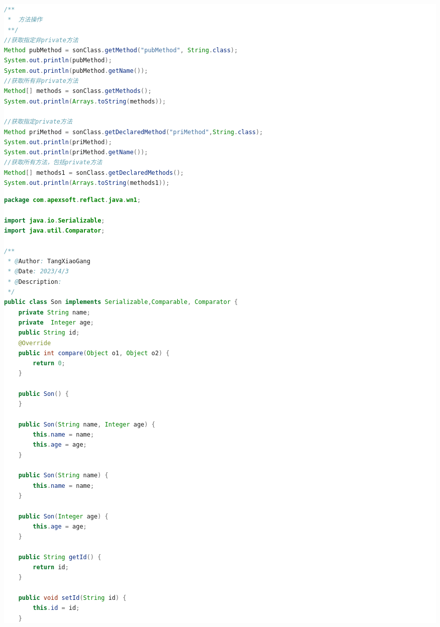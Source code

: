 ```java
/**
 *  方法操作
 **/
//获取指定非private方法
Method pubMethod = sonClass.getMethod("pubMethod", String.class);
System.out.println(pubMethod);
System.out.println(pubMethod.getName());
//获取所有非private方法
Method[] methods = sonClass.getMethods();
System.out.println(Arrays.toString(methods));

//获取指定private方法
Method priMethod = sonClass.getDeclaredMethod("priMethod",String.class);
System.out.println(priMethod);
System.out.println(priMethod.getName());
//获取所有方法，包括private方法
Method[] methods1 = sonClass.getDeclaredMethods();
System.out.println(Arrays.toString(methods1));
```

```java
package com.apexsoft.reflact.java.wn1;

import java.io.Serializable;
import java.util.Comparator;

/**
 * @Author: TangXiaoGang
 * @Date: 2023/4/3
 * @Description:
 */
public class Son implements Serializable,Comparable, Comparator {
    private String name;
    private  Integer age;
    public String id;
    @Override
    public int compare(Object o1, Object o2) {
        return 0;
    }

    public Son() {
    }

    public Son(String name, Integer age) {
        this.name = name;
        this.age = age;
    }

    public Son(String name) {
        this.name = name;
    }

    public Son(Integer age) {
        this.age = age;
    }

    public String getId() {
        return id;
    }

    public void setId(String id) {
        this.id = id;
    }

```